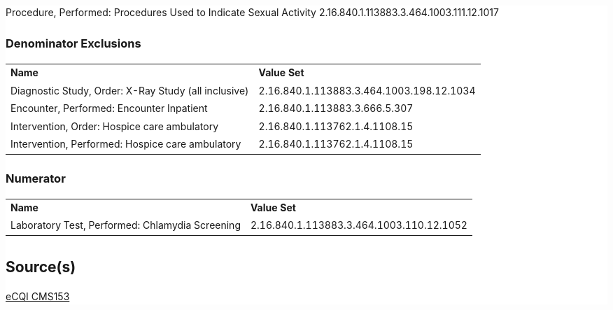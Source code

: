 <td>Procedure, Performed: Procedures Used to Indicate Sexual Activity</td>
<td>2.16.840.1.113883.3.464.1003.111.12.1017</td>
</tr>
</table>

### Denominator Exclusions

<table>
<tr>
<td><strong>Name</strong></td>
<td><strong>Value Set</strong></td>
</tr>
<tr>
<td>Diagnostic Study, Order: X-Ray Study (all inclusive)</td>
<td>2.16.840.1.113883.3.464.1003.198.12.1034</td>
</tr>
<tr>
<td>Encounter, Performed: Encounter Inpatient</td>
<td>2.16.840.1.113883.3.666.5.307</td>
</tr>
<tr>
<td>Intervention, Order: Hospice care ambulatory</td>
<td>2.16.840.1.113762.1.4.1108.15</td>
</tr>
<tr>
<td>Intervention, Performed: Hospice care ambulatory</td>
<td>2.16.840.1.113762.1.4.1108.15</td>
</tr>
</table>

### Numerator

<table>
<tr>
<td><strong>Name</strong></td>
<td><strong>Value Set</strong></td>
</tr>
<tr>
<td>Laboratory Test, Performed: Chlamydia Screening</td>
<td>2.16.840.1.113883.3.464.1003.110.12.1052</td>
</tr>
</table>

## Source(s)

[eCQI CMS153](https://ecqi.healthit.gov/ecqm/ep/2022/cms153v10)
